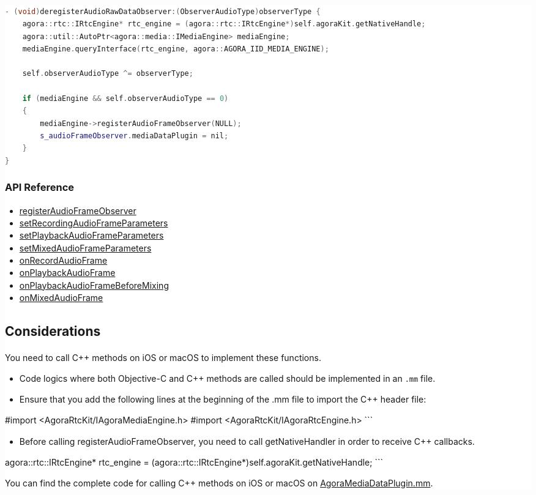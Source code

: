 ```C++
- (void)deregisterAudioRawDataObserver:(ObserverAudioType)observerType {
    agora::rtc::IRtcEngine* rtc_engine = (agora::rtc::IRtcEngine*)self.agoraKit.getNativeHandle;
    agora::util::AutoPtr<agora::media::IMediaEngine> mediaEngine;
    mediaEngine.queryInterface(rtc_engine, agora::AGORA_IID_MEDIA_ENGINE);
  
    self.observerAudioType ^= observerType;
  
    if (mediaEngine && self.observerAudioType == 0)
    {
        mediaEngine->registerAudioFrameObserver(NULL);
        s_audioFrameObserver.mediaDataPlugin = nil;
    }
}
```
	
### API Reference

- [registerAudioFrameObserver](https://docs.agora.io/en/Interactive%20Broadcast/API%20Reference/cpp/classagora_1_1media_1_1_i_media_engine.html#ae46ca0d20789787aaab2fb268a524100)
- [setRecordingAudioFrameParameters](https://docs.agora.io/en/Interactive%20Broadcast/API%20Reference/cpp/classagora_1_1rtc_1_1_i_rtc_engine.html#a2c4717760b5fbf1bb8c1a3c16ca67fe5)
- [setPlaybackAudioFrameParameters](https://docs.agora.io/en/Interactive%20Broadcast/API%20Reference/cpp/classagora_1_1rtc_1_1_i_rtc_engine.html#aa5f2f6eb3db5acaaf8c40818d90694f1)
- [setMixedAudioFrameParameters](https://docs.agora.io/en/Interactive%20Broadcast/API%20Reference/cpp/classagora_1_1rtc_1_1_i_rtc_engine.html#a520ebcda51b5eb488339f3a12dfb8013)
- [onRecordAudioFrame](https://docs.agora.io/en/Interactive%20Broadcast/API%20Reference/cpp/classagora_1_1media_1_1_i_audio_frame_observer.html#ac6ab0c792420daf929fed78f9d39f728)
- [onPlaybackAudioFrame](https://docs.agora.io/en/Interactive%20Broadcast/API%20Reference/cpp/classagora_1_1media_1_1_i_audio_frame_observer.html#aefc7f9cb0d1fcbc787775588bc849bac)
- [onPlaybackAudioFrameBeforeMixing](https://docs.agora.io/en/Interactive%20Broadcast/API%20Reference/cpp/classagora_1_1media_1_1_i_audio_frame_observer.html#ae04d85a65eefec5e7c1e0477bcaa067c)
- [onMixedAudioFrame](https://docs.agora.io/en/Interactive%20Broadcast/API%20Reference/cpp/classagora_1_1media_1_1_i_audio_frame_observer.html#a78d095cbd0b8ee04f657430bb6de8100)


## Considerations

You need to call C++ methods on iOS or macOS to implement these functions.

- Code logics where both Objective-C and C++ methods are called should be implemented in an `.mm` file.
- Ensure that you add the following lines at the beginning of the .mm file to import the C++ header file:

	```
#import <AgoraRtcKit/IAgoraMediaEngine.h>
#import <AgoraRtcKit/IAgoraRtcEngine.h>
	```

- Before calling registerAudioFrameObserver, you need to call getNativeHandler in order to receive C++ callbacks.

	```
agora::rtc::IRtcEngine* rtc_engine = (agora::rtc::IRtcEngine*)self.agoraKit.getNativeHandle;
	```

You can find the complete code for calling C++ methods on iOS or macOS on [AgoraMediaDataPlugin.mm](https://github.com/AgoraIO/API-Examples/blob/master/iOS/APIExample/Common/RawDataApi/AgoraMediaDataPlugin.mm).
